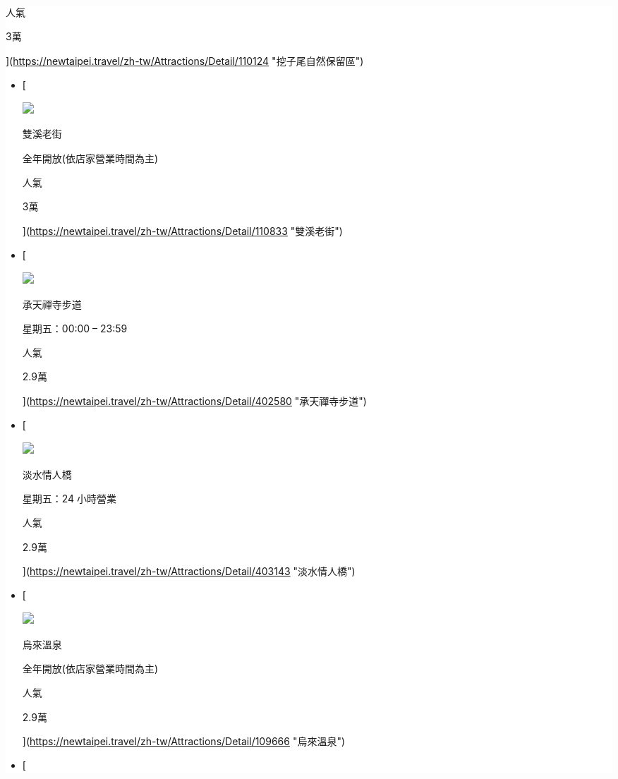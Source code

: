   人氣
  
  3萬

  ](https://newtaipei.travel/zh-tw/Attractions/Detail/110124 "挖子尾自然保留區")

- [
  
  ![](https://newtaipei.travel/content/images/attractions/39563/480x360_attractions-image-jxs9ckvlpemz_blngv56qq.jpg)
  
  雙溪老街
  
  全年開放(依店家營業時間為主)
  
  人氣
  
  3萬

  ](https://newtaipei.travel/zh-tw/Attractions/Detail/110833 "雙溪老街")

- [
  
  ![](https://newtaipei.travel/content/images/attractions/50389/480x360_attractions-image--lobpmjhkeactwodqcjx-a.jpg)
  
  承天禪寺步道
  
  星期五：00:00 – 23:59
  
  人氣
  
  2.9萬

  ](https://newtaipei.travel/zh-tw/Attractions/Detail/402580 "承天禪寺步道")

- [
  
  ![](https://newtaipei.travel/content/images/attractions/60082/480x360_attractions-image-mziytwm0weii4oddhcsaiq.jpg)
  
  淡水情人橋
  
  星期五：24 小時營業
  
  人氣
  
  2.9萬

  ](https://newtaipei.travel/zh-tw/Attractions/Detail/403143 "淡水情人橋")

- [
  
  ![](https://newtaipei.travel/content/images/attractions/25565/480x360_attractions-image-dfxt04wjiuqwmeijbhhhnq.jpg)
  
  烏來溫泉
  
  全年開放(依店家營業時間為主)
  
  人氣
  
  2.9萬

  ](https://newtaipei.travel/zh-tw/Attractions/Detail/109666 "烏來溫泉")

- [
  